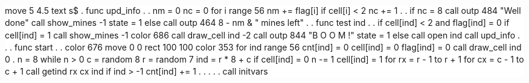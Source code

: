   move 5 4.5
  text s$
.
func upd_info . .
  nm = 0
  nc = 0
  for i range 56
    nm += flag[i]
    if cell[i] < 2
      nc += 1
    .
  .
  if nc = 8
    call outp 484 "Well done"
    call show_mines -1
    state = 1
  else
    call outp 464 8 - nm & " mines left"
  .
.
func test ind . .
  if cell[ind] < 2 and flag[ind] = 0
    if cell[ind] = 1
      call show_mines -1
      color 686
      call draw_cell ind -2
      call outp 844 "B O O M !"
      state = 1
    else
      call open ind
      call upd_info
    .
  .
.
func start . .
  color 676
  move 0 0
  rect 100 100
  color 353
  for ind range 56
    cnt[ind] = 0
    cell[ind] = 0
    flag[ind] = 0
    call draw_cell ind 0
  .
  n = 8
  while n > 0
    c = random 8
    r = random 7
    ind = r * 8 + c
    if cell[ind] = 0
      n -= 1
      cell[ind] = 1
      for rx = r - 1 to r + 1
        for cx = c - 1 to c + 1
          call getind rx cx ind
          if ind > -1
            cnt[ind] += 1
          .
        .
      .
    .
  .
  call initvars